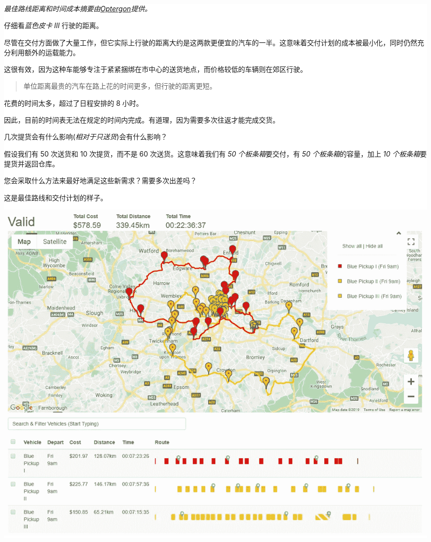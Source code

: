 *最佳路线距离和时间成本摘要由*[*Optergon*](https://optergon.com/)*提供。*

仔细看*蓝色皮卡 III* 行驶的距离。

尽管在交付方面做了大量工作，但它实际上行驶的距离大约是这两款更便宜的汽车的一半。这意味着交付计划的成本被最小化，同时仍然充分利用额外的运载能力。

这很有效，因为这种车能够专注于紧紧捆绑在市中心的送货地点，而价格较低的车辆则在郊区行驶。

> 单位距离最贵的汽车在路上花的时间更多，但行驶的距离更短。

花费的时间太多，超过了日程安排的 8 小时。

因此，目前的时间表无法在规定的时间内完成。有道理，因为需要多次往返才能完成交货。

几次提货会有什么影响(*相对于只送货*)会有什么影响？

假设我们有 50 次送货和 10 次提货，而不是 60 次送货。这意味着我们有 *50 个板条箱*要交付，有 *50 个板条箱*的容量，加上 *10 个板条箱*要提货并返回仓库。

您会采取什么方法来最好地满足这些新需求？需要多次出差吗？

这是最佳路线和交付计划的样子。

![](img/de31aad8fd52423a5df2cda993095a2b.png)
